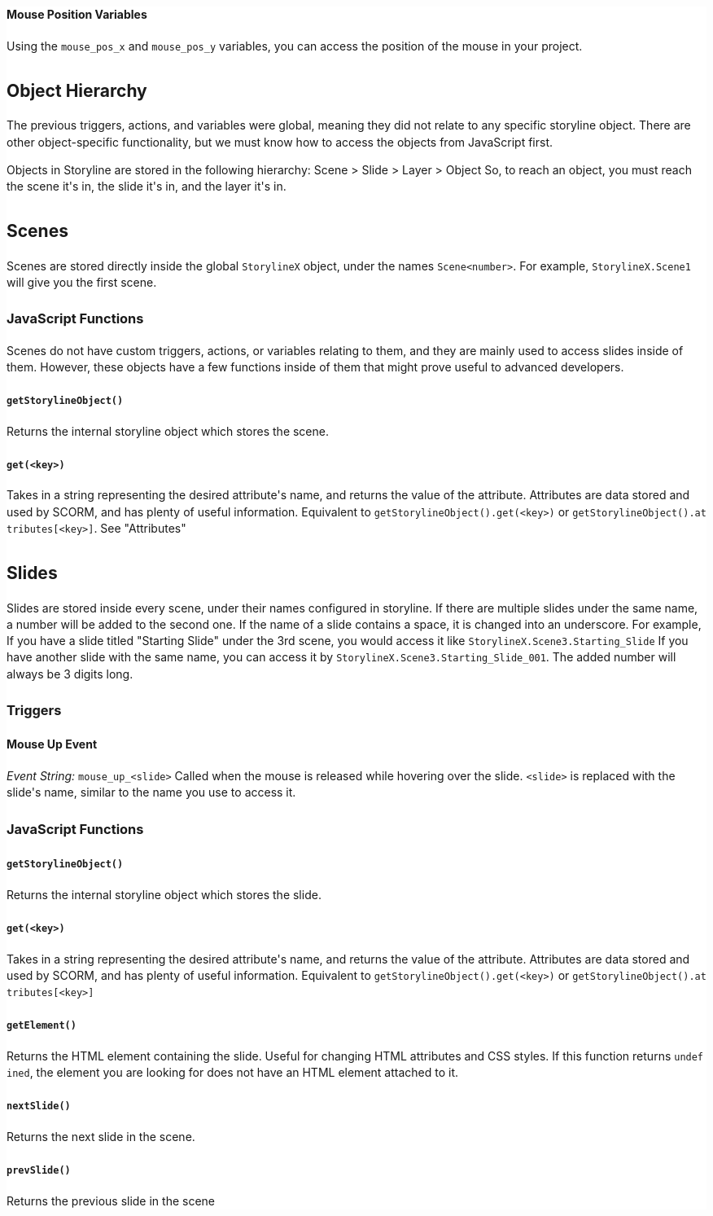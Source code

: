 #### Mouse Position Variables 
Using the `mouse_pos_x` and `mouse_pos_y` variables, you can access the position of the mouse in your project. 

## Object Hierarchy 
The previous triggers, actions, and variables were global, meaning they did not relate to any specific storyline object. There are other object-specific functionality, but we must know how to access the objects from JavaScript first.

Objects in Storyline are stored in the following hierarchy:
Scene > Slide > Layer > Object
So, to reach an object, you must reach the scene it's in, the slide it's in, and the layer it's in.

## Scenes 
Scenes are stored directly inside the global `StorylineX` object, under the names `Scene<number>`.
For example, `StorylineX.Scene1` will give you the first scene.
### JavaScript Functions 
Scenes do not have custom triggers, actions, or variables relating to them, and they are mainly used to access slides inside of them. However, these objects have a few functions inside of them that might prove useful to advanced developers.
#### `getStorylineObject()` 
Returns the internal storyline object which stores the scene.
#### `get(<key>)` 
Takes in a string representing the desired attribute's name, and returns the value of the attribute. Attributes are data stored and used by SCORM, and has plenty of useful information. Equivalent to `getStorylineObject().get(<key>)` or `getStorylineObject().attributes[<key>]`. See "Attributes"

## Slides 
Slides are stored inside every scene, under their names configured in storyline. If there are multiple slides under the same name, a number will be added to the second one. If the name of a slide contains a space, it is changed into an underscore.
For example, If you have a slide titled "Starting Slide" under the 3rd scene, you would access it like `StorylineX.Scene3.Starting_Slide`
If you have another slide with the same name, you can access it by `StorylineX.Scene3.Starting_Slide_001`. The added number will always be 3 digits long.
### Triggers 
#### Mouse Up Event 
_Event String:_ `mouse_up_<slide>`
Called when the mouse is released while hovering over the slide.
`<slide>` is replaced with the slide's name, similar to the name you use to access it.
### JavaScript Functions 
#### `getStorylineObject()` 
Returns the internal storyline object which stores the slide.
#### `get(<key>)` 
Takes in a string representing the desired attribute's name, and returns the value of the attribute. Attributes are data stored and used by SCORM, and has plenty of useful information. Equivalent to `getStorylineObject().get(<key>)` or `getStorylineObject().attributes[<key>]`
#### `getElement()` 
Returns the HTML element containing the slide. Useful for changing HTML attributes and CSS styles. If this function returns `undefined`, the element you are looking for does not have an HTML element attached to it.
#### `nextSlide()`
Returns the next slide in the scene.
#### `prevSlide()`
Returns the previous slide in the scene